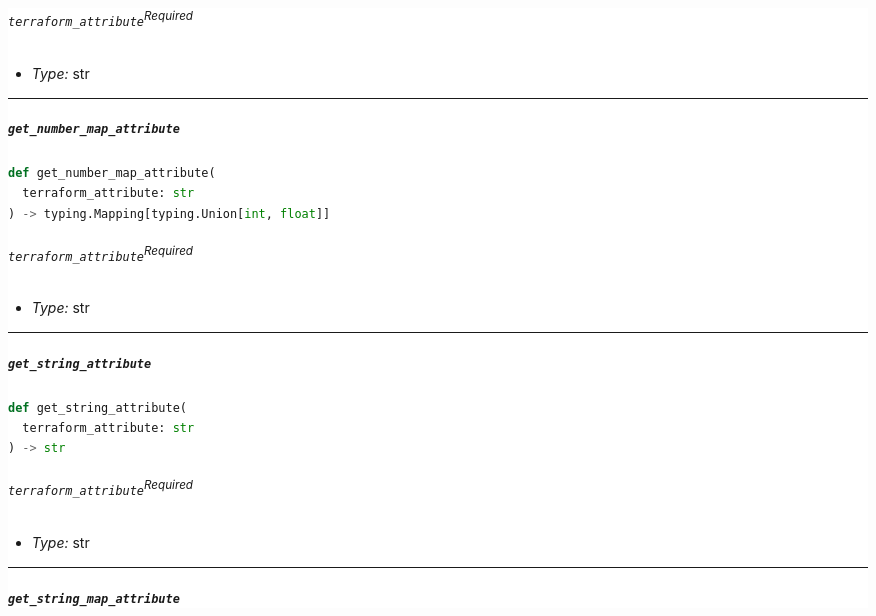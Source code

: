 ###### `terraform_attribute`<sup>Required</sup> <a name="terraform_attribute" id="@cdktf/provider-databricks.dataDatabricksCleanRoomAutoApprovalRules.DataDatabricksCleanRoomAutoApprovalRules.getNumberListAttribute.parameter.terraformAttribute"></a>

- *Type:* str

---

##### `get_number_map_attribute` <a name="get_number_map_attribute" id="@cdktf/provider-databricks.dataDatabricksCleanRoomAutoApprovalRules.DataDatabricksCleanRoomAutoApprovalRules.getNumberMapAttribute"></a>

```python
def get_number_map_attribute(
  terraform_attribute: str
) -> typing.Mapping[typing.Union[int, float]]
```

###### `terraform_attribute`<sup>Required</sup> <a name="terraform_attribute" id="@cdktf/provider-databricks.dataDatabricksCleanRoomAutoApprovalRules.DataDatabricksCleanRoomAutoApprovalRules.getNumberMapAttribute.parameter.terraformAttribute"></a>

- *Type:* str

---

##### `get_string_attribute` <a name="get_string_attribute" id="@cdktf/provider-databricks.dataDatabricksCleanRoomAutoApprovalRules.DataDatabricksCleanRoomAutoApprovalRules.getStringAttribute"></a>

```python
def get_string_attribute(
  terraform_attribute: str
) -> str
```

###### `terraform_attribute`<sup>Required</sup> <a name="terraform_attribute" id="@cdktf/provider-databricks.dataDatabricksCleanRoomAutoApprovalRules.DataDatabricksCleanRoomAutoApprovalRules.getStringAttribute.parameter.terraformAttribute"></a>

- *Type:* str

---

##### `get_string_map_attribute` <a name="get_string_map_attribute" id="@cdktf/provider-databricks.dataDatabricksCleanRoomAutoApprovalRules.DataDatabricksCleanRoomAutoApprovalRules.getStringMapAttribute"></a>
